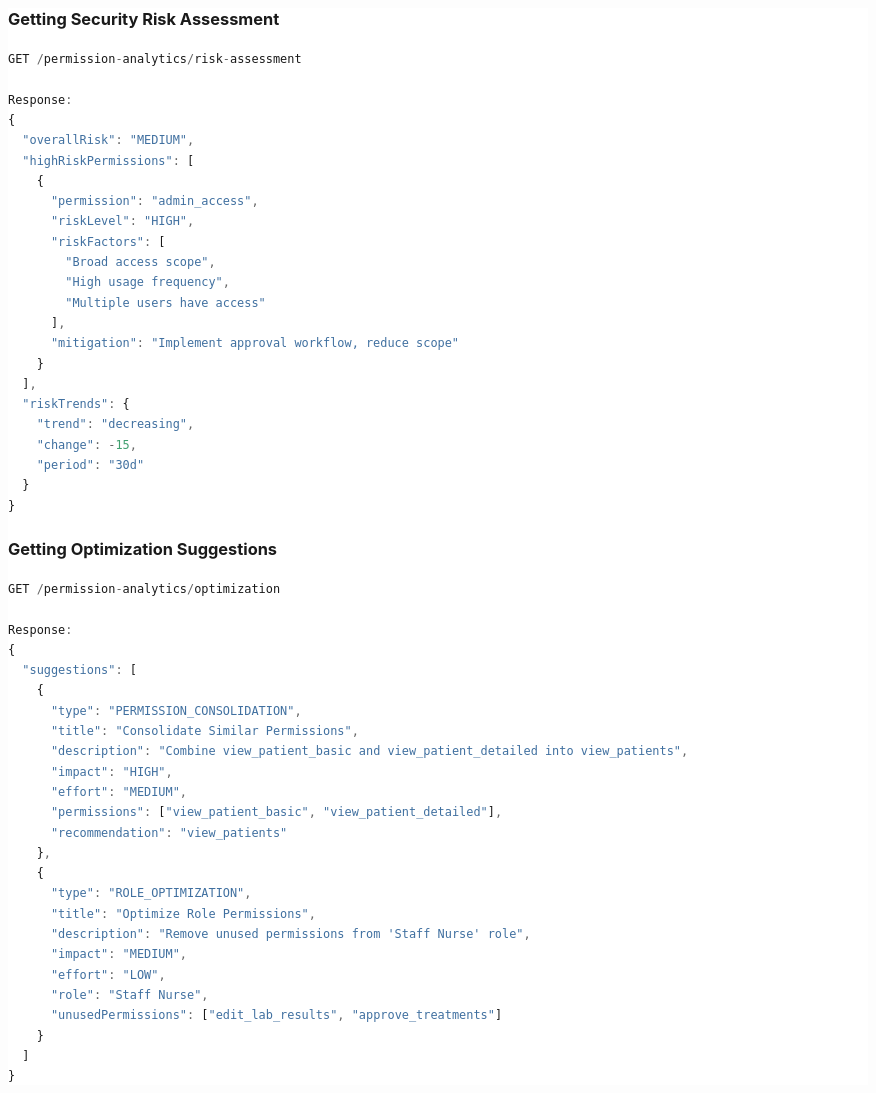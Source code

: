 ### Getting Security Risk Assessment

```typescript
GET /permission-analytics/risk-assessment

Response:
{
  "overallRisk": "MEDIUM",
  "highRiskPermissions": [
    {
      "permission": "admin_access",
      "riskLevel": "HIGH",
      "riskFactors": [
        "Broad access scope",
        "High usage frequency",
        "Multiple users have access"
      ],
      "mitigation": "Implement approval workflow, reduce scope"
    }
  ],
  "riskTrends": {
    "trend": "decreasing",
    "change": -15,
    "period": "30d"
  }
}
```

### Getting Optimization Suggestions

```typescript
GET /permission-analytics/optimization

Response:
{
  "suggestions": [
    {
      "type": "PERMISSION_CONSOLIDATION",
      "title": "Consolidate Similar Permissions",
      "description": "Combine view_patient_basic and view_patient_detailed into view_patients",
      "impact": "HIGH",
      "effort": "MEDIUM",
      "permissions": ["view_patient_basic", "view_patient_detailed"],
      "recommendation": "view_patients"
    },
    {
      "type": "ROLE_OPTIMIZATION",
      "title": "Optimize Role Permissions",
      "description": "Remove unused permissions from 'Staff Nurse' role",
      "impact": "MEDIUM",
      "effort": "LOW",
      "role": "Staff Nurse",
      "unusedPermissions": ["edit_lab_results", "approve_treatments"]
    }
  ]
}
```

